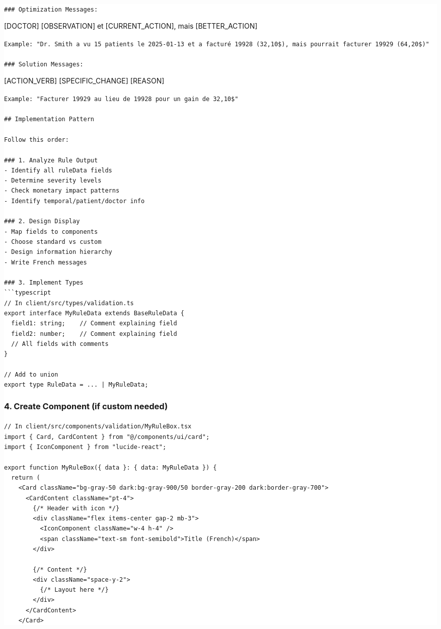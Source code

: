 ```
### Optimization Messages:
```
[DOCTOR] [OBSERVATION] et [CURRENT_ACTION], mais [BETTER_ACTION]
```
Example: "Dr. Smith a vu 15 patients le 2025-01-13 et a facturé 19928 (32,10$), mais pourrait facturer 19929 (64,20$)"

### Solution Messages:
```
[ACTION_VERB] [SPECIFIC_CHANGE] [REASON]
```
Example: "Facturer 19929 au lieu de 19928 pour un gain de 32,10$"

## Implementation Pattern

Follow this order:

### 1. Analyze Rule Output
- Identify all ruleData fields
- Determine severity levels
- Check monetary impact patterns
- Identify temporal/patient/doctor info

### 2. Design Display
- Map fields to components
- Choose standard vs custom
- Design information hierarchy
- Write French messages

### 3. Implement Types
```typescript
// In client/src/types/validation.ts
export interface MyRuleData extends BaseRuleData {
  field1: string;    // Comment explaining field
  field2: number;    // Comment explaining field
  // All fields with comments
}

// Add to union
export type RuleData = ... | MyRuleData;
```

### 4. Create Component (if custom needed)
```tsx
// In client/src/components/validation/MyRuleBox.tsx
import { Card, CardContent } from "@/components/ui/card";
import { IconComponent } from "lucide-react";

export function MyRuleBox({ data }: { data: MyRuleData }) {
  return (
    <Card className="bg-gray-50 dark:bg-gray-900/50 border-gray-200 dark:border-gray-700">
      <CardContent className="pt-4">
        {/* Header with icon */}
        <div className="flex items-center gap-2 mb-3">
          <IconComponent className="w-4 h-4" />
          <span className="text-sm font-semibold">Title (French)</span>
        </div>

        {/* Content */}
        <div className="space-y-2">
          {/* Layout here */}
        </div>
      </CardContent>
    </Card>
```